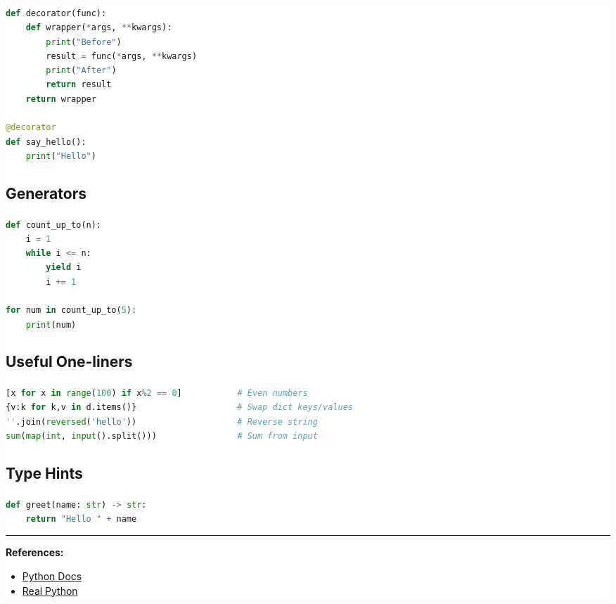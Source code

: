 ```python
def decorator(func):
    def wrapper(*args, **kwargs):
        print("Before")
        result = func(*args, **kwargs)
        print("After")
        return result
    return wrapper

@decorator
def say_hello():
    print("Hello")
```

## Generators

```python
def count_up_to(n):
    i = 1
    while i <= n:
        yield i
        i += 1

for num in count_up_to(5):
    print(num)
```

## Useful One-liners

```python
[x for x in range(100) if x%2 == 0]           # Even numbers
{v:k for k,v in d.items()}                    # Swap dict keys/values
''.join(reversed('hello'))                    # Reverse string
sum(map(int, input().split()))                # Sum from input
```

## Type Hints

```python
def greet(name: str) -> str:
    return "Hello " + name
```

---

**References:**
- [Python Docs](https://docs.python.org/3/)
- [Real Python](https://realpython.com/)